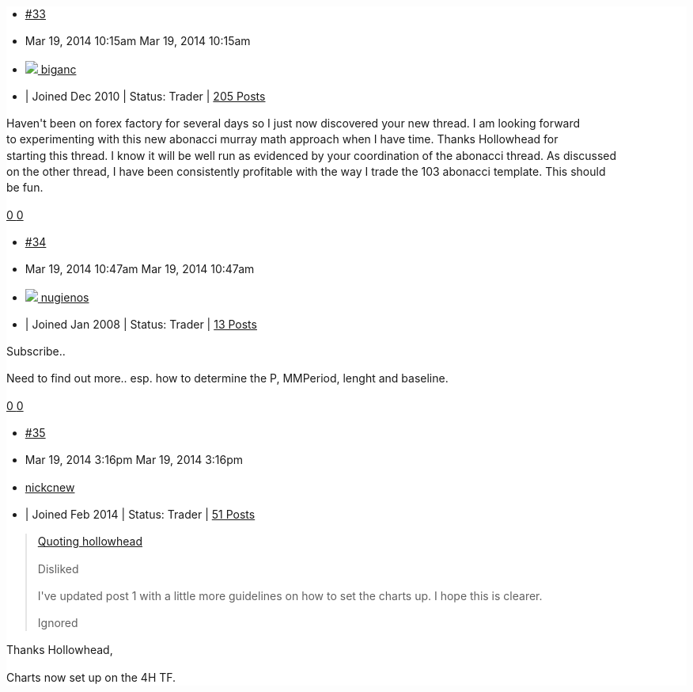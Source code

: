   * [#33](/thread/post/7349104#post7349104 "Post Permalink")

  * Mar 19, 2014 10:15am  Mar 19, 2014 10:15am 

  * [![](https://assets.faireconomy.media/nfs/customavatars/thumbs/medium/avatar165427_1.gif) biganc](biganc)

  * | Joined Dec 2010  | Status: Trader | [205 Posts](/search?do=process&provider=Member&searchuser=165427)

Haven't been on forex factory for several days so I just now discovered your new thread. I am looking forward  
to experimenting with this new abonacci murray math approach when I have time. Thanks Hollowhead for  
starting this thread. I know it will be well run as evidenced by your coordination of the abonacci thread. As discussed  
on the other thread, I have been consistently profitable with the way I trade the 103 abonacci template. This should  
be fun. 

[0 ](javascript:void\(0\);) [0 ](javascript:void\(0\);)

  * [#34](/thread/post/7349149#post7349149 "Post Permalink")

  * Mar 19, 2014 10:47am  Mar 19, 2014 10:47am 

  * [![](https://assets.faireconomy.media/nfs/customavatars/thumbs/medium/avatar58369_6.gif) nugienos](nugienos)

  * | Joined Jan 2008  | Status: Trader | [13 Posts](/search?do=process&provider=Member&searchuser=58369)

Subscribe..  
  
Need to find out more.. esp. how to determine the P, MMPeriod, lenght and baseline. 

[0 ](javascript:void\(0\);) [0 ](javascript:void\(0\);)

  * [#35](/thread/post/7349396#post7349396 "Post Permalink")

  * Mar 19, 2014 3:16pm  Mar 19, 2014 3:16pm 

  * [ nickcnew](nickcnew)

  * | Joined Feb 2014  | Status: Trader | [51 Posts](/search?do=process&provider=Member&searchuser=363511)

> [Quoting hollowhead](/thread/post/7348876#post7348876 "View Quoted Post")
> 
> Disliked
> 
> I've updated post 1 with a little more guidelines on how to set the charts up. I hope this is clearer.
> 
> Ignored

  
  
Thanks Hollowhead,  
  
Charts now set up on the 4H TF. 
